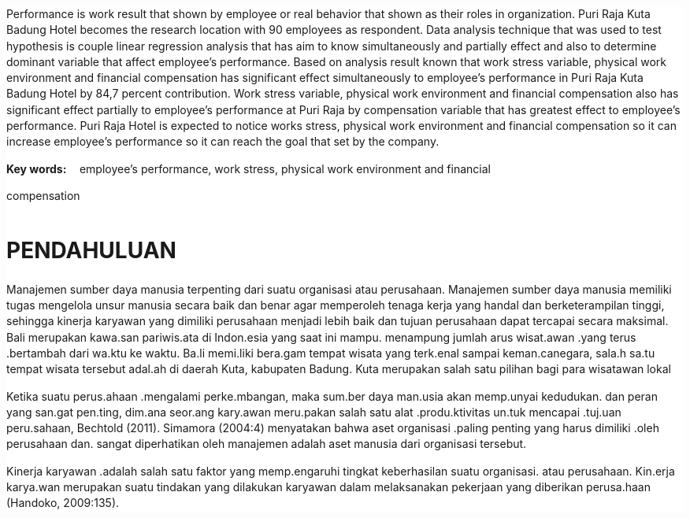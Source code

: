 <p><span class="font3">Performance is work result that shown by employee or real behavior that shown as their roles in organization. Puri Raja Kuta Badung Hotel becomes the research location with 90 employees as respondent. Data analysis technique that was used to test hypothesis is couple linear regression analysis that has aim to know simultaneously and partially effect and also to determine dominant variable that affect employee’s performance. Based on analysis result known that work stress variable, physical work environment and financial compensation has significant effect simultaneously to employee’s performance in Puri Raja Kuta Badung Hotel by 84,7 percent contribution. Work stress variable, physical work environment and financial compensation also has significant effect partially to employee’s performance at Puri Raja by compensation variable that has greatest effect to employee’s performance. Puri Raja Hotel is expected to notice works stress, physical work environment and financial compensation so it can increase employee’s performance so it can reach the goal that set by the company.</span></p>
<p><span class="font3" style="font-weight:bold;">Key words: &nbsp;&nbsp;&nbsp;&nbsp;</span><span class="font3">employee’s performance, work stress, physical work environment and financial</span></p>
<p><span class="font3">compensation</span></p>
<h1><a name="bookmark6"></a><span class="font4" style="font-weight:bold;"><a name="bookmark7"></a>PENDAHULUAN</span></h1>
<p><span class="font4">Manajemen sumber daya manusia terpenting dari suatu organisasi atau perusahaan. Manajemen sumber daya manusia memiliki tugas mengelola unsur manusia secara baik dan benar agar memperoleh tenaga kerja yang handal dan berketerampilan tinggi, sehingga kinerja karyawan yang dimiliki perusahaan menjadi lebih baik dan tujuan perusahaan dapat tercapai secara maksimal. Bali merupakan kawa</span><span class="font1">.</span><span class="font4">san pariwis</span><span class="font1">.</span><span class="font4">ata di Indon</span><span class="font1">.</span><span class="font4">esia yang saat ini mampu</span><span class="font3">. </span><span class="font4">menampung jumlah arus wisat</span><span class="font1">.</span><span class="font4">awan </span><span class="font3">.</span><span class="font4">yang terus </span><span class="font3">.</span><span class="font4">bertambah dari wa</span><span class="font1">.</span><span class="font4">ktu ke waktu. Ba</span><span class="font1">.</span><span class="font4">li memi</span><span class="font1">.</span><span class="font4">liki bera</span><span class="font1">.</span><span class="font4">gam tempat wisata yang terk</span><span class="font1">.</span><span class="font4">enal sampai keman</span><span class="font1">.</span><span class="font4">canegara, sala</span><span class="font1">.</span><span class="font4">h sa</span><span class="font1">.</span><span class="font4">tu tempat wisata tersebut adal</span><span class="font1">.</span><span class="font4">ah di daerah Kuta, kabupaten Badung. Kuta merupakan salah satu pilihan bagi para wisatawan lokal</span></p>
<p><span class="font4">Ketika suatu perus</span><span class="font1">.</span><span class="font4">ahaan </span><span class="font3">.</span><span class="font4">mengalami perke</span><span class="font1">.</span><span class="font4">mbangan, maka sum</span><span class="font1">.</span><span class="font4">ber daya man</span><span class="font1">.</span><span class="font4">usia akan memp</span><span class="font1">.</span><span class="font4">unyai kedudukan</span><span class="font3">. </span><span class="font4">dan peran yang san</span><span class="font1">.</span><span class="font4">gat pen</span><span class="font1">.</span><span class="font4">ting, dim</span><span class="font1">.</span><span class="font4">ana seor</span><span class="font1">.</span><span class="font4">ang kary</span><span class="font1">.</span><span class="font4">awan meru</span><span class="font1">.</span><span class="font4">pakan salah satu alat </span><span class="font3">.</span><span class="font4">produ</span><span class="font1">.</span><span class="font4">ktivitas un</span><span class="font1">.</span><span class="font4">tuk mencapai </span><span class="font3">.</span><span class="font4">tuj</span><span class="font1">.</span><span class="font4">uan peru</span><span class="font1">.</span><span class="font4">sahaan, Bechtold (2011). Simamora (2004:4) menyatakan bahwa aset organisasi </span><span class="font3">.</span><span class="font4">paling penting yang harus dimiliki </span><span class="font3">.</span><span class="font4">oleh perusahaan dan</span><span class="font3">. </span><span class="font4">sangat diperhatikan oleh manajemen adalah aset manusia dari organisasi tersebut.</span></p>
<p><span class="font4">Kinerja karyawan </span><span class="font3">.</span><span class="font4">adalah salah satu faktor yang memp</span><span class="font1">.</span><span class="font4">engaruhi tingkat keberhasilan suatu organisasi</span><span class="font3">. </span><span class="font4">atau perusahaan. Kin</span><span class="font1">.</span><span class="font4">erja karya</span><span class="font1">.</span><span class="font4">wan merupakan suatu tindakan yang dilakukan karyawan dalam melaksanakan pekerjaan yang diberikan perusa</span><span class="font1">.</span><span class="font4">haan (Handoko, 2009:135).</span></p>